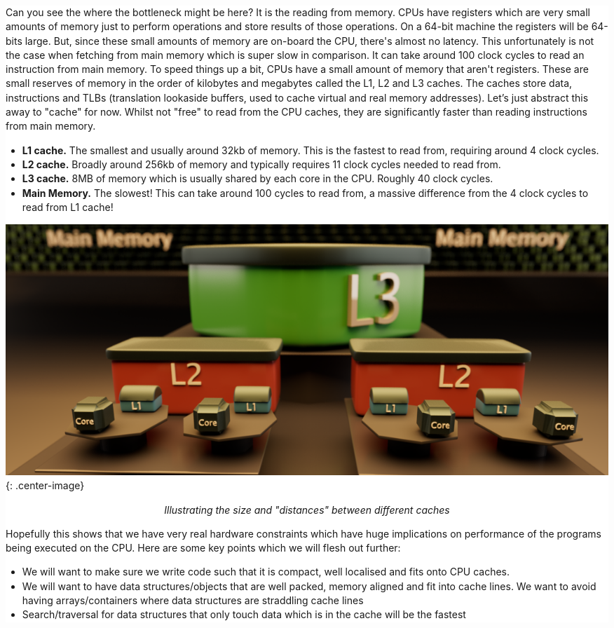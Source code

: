 Can you see the where the bottleneck might be here? It is the reading from memory. CPUs have registers which are very small amounts of memory just to perform operations and store results of those operations. On a 64-bit machine the registers will be 64-bits large. But, since these small amounts of memory are on-board the CPU, there's almost no latency. This unfortunately is not the case when fetching from main memory which is super slow in comparison. It can take around 100 clock cycles to read an instruction from main memory. To speed things up a bit, CPUs have a small amount of memory that aren't registers. These are small reserves of memory in the order of kilobytes and megabytes called the L1, L2 and L3 caches. The caches store data, instructions and TLBs (translation lookaside buffers, used to cache virtual and real memory addresses). Let’s just abstract this away to "cache" for now. Whilst not "free" to read from the CPU caches, they are significantly faster than reading instructions from main memory. 

- __L1 cache.__ The smallest and usually around 32kb of memory. This is the fastest to read from, requiring around 4 clock cycles.
- __L2 cache.__ Broadly around 256kb of memory and typically requires 11 clock cycles needed to read from.
- __L3 cache.__ 8MB of memory which is usually shared by each core in the CPU. Roughly 40 clock cycles.
- __Main Memory.__ The slowest! This can take around 100 cycles to read from, a massive difference from the 4 clock cycles to read from L1 cache!

![cache-layout-1](/img/computer-architecture/cache-layout.png){: .center-image}
*<center>Illustrating the size and "distances" between different caches</center>*

Hopefully this shows that we have very real hardware constraints which have huge implications on performance of the programs being executed on the CPU. Here are some key points which we will flesh out further:

- We will want to make sure we write code such that it is compact, well localised and fits onto CPU caches. 
- We will want to have data structures/objects that are well packed, memory aligned and fit into cache lines. We want to avoid having arrays/containers where data structures are straddling cache lines
- Search/traversal for data structures that only touch data which is in the cache will be the fastest
